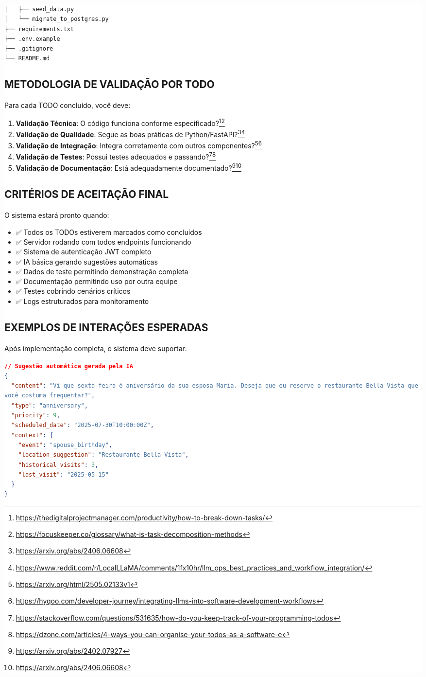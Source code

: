 ```
│   ├── seed_data.py
│   └── migrate_to_postgres.py
├── requirements.txt
├── .env.example
├── .gitignore
└── README.md
```


## METODOLOGIA DE VALIDAÇÃO POR TODO

Para cada TODO concluído, você deve:

1. **Validação Técnica**: O código funciona conforme especificado?[^10][^11]
2. **Validação de Qualidade**: Segue as boas práticas de Python/FastAPI?[^12][^13]
3. **Validação de Integração**: Integra corretamente com outros componentes?[^14][^15]
4. **Validação de Testes**: Possui testes adequados e passando?[^16][^17]
5. **Validação de Documentação**: Está adequadamente documentado?[^7][^12]

## CRITÉRIOS DE ACEITAÇÃO FINAL

O sistema estará pronto quando:

- ✅ Todos os TODOs estiverem marcados como concluídos
- ✅ Servidor rodando com todos endpoints funcionando
- ✅ Sistema de autenticação JWT completo
- ✅ IA básica gerando sugestões automáticas
- ✅ Dados de teste permitindo demonstração completa
- ✅ Documentação permitindo uso por outra equipe
- ✅ Testes cobrindo cenários críticos
- ✅ Logs estruturados para monitoramento


## EXEMPLOS DE INTERAÇÕES ESPERADAS

Após implementação completa, o sistema deve suportar:

```json
// Sugestão automática gerada pela IA
{
  "content": "Vi que sexta-feira é aniversário da sua esposa Maria. Deseja que eu reserve o restaurante Bella Vista que você costuma frequentar?",
  "type": "anniversary",
  "priority": 9,
  "scheduled_date": "2025-07-30T10:00:00Z",
  "context": {
    "event": "spouse_birthday",
    "location_suggestion": "Restaurante Bella Vista",
    "historical_visits": 3,
    "last_visit": "2025-05-15"
  }
}
```


[^1]: https://www.prompthub.us/blog/a-complete-guide-to-meta-prompting
[^2]: https://cookbook.openai.com/examples/enhance_your_prompts_with_meta_prompting
[^3]: https://dev.to/joshtom/meta-prompt-why-your-prompt-alone-may-be-limiting-your-llm-4co5
[^4]: https://www.promptingguide.ai/techniques/meta-prompting
[^5]: https://www.k2view.com/blog/prompt-engineering-techniques/
[^6]: https://portkey.ai/blog/what-is-meta-prompting
[^7]: https://arxiv.org/abs/2402.07927
[^8]: https://www.ebsco.com/research-starters/business-and-management/structured-programming
[^9]: https://www.numberanalytics.com/blog/structured-programming-in-design
[^10]: https://thedigitalprojectmanager.com/productivity/how-to-break-down-tasks/
[^11]: https://focuskeeper.co/glossary/what-is-task-decomposition-methods
[^12]: https://arxiv.org/abs/2406.06608
[^13]: https://www.reddit.com/r/LocalLLaMA/comments/1fx10hr/llm_ops_best_practices_and_workflow_integration/
[^14]: https://arxiv.org/html/2505.02133v1
[^15]: https://hyqoo.com/developer-journey/integrating-llms-into-software-development-workflows
[^16]: https://stackoverflow.com/questions/531635/how-do-you-keep-track-of-your-programming-todos
[^17]: https://dzone.com/articles/4-ways-you-can-organise-your-todos-as-a-software-e
[^18]: Prompt-Backend-Sistema-Concierge-IA.md
[^19]: http://teamai.com/prompts/prioritized_to-do_list/
[^20]: https://www.godofprompt.ai/blog/chatgpt-tasks-ideas
[^21]: https://www.promptingguide.ai/techniques
[^22]: https://www.scielo.br/j/ram/a/GCJHtgxWBNVv7kB73pKbm5m/
[^23]: https://www.promptkit.tools/blog/building-llm-interfaces
[^24]: https://www.theodinproject.com/lessons/node-path-javascript-todo-list
[^25]: https://arxiv.org/html/2505.16697v1
[^26]: https://frontendmasters.com/blog/building-a-todo-app-from-scratch-step-1-planning-design/
[^27]: https://help.sap.com/docs/CARAB/3c5d3f37cb8d4c8bb62bf2105abc96e7/542c99f9ff054ad7b1cb0aa21d769aaf.html
[^28]: http://www.todolistsoft.com/solutions/checklist/task-decomposition-checklist.php
[^29]: https://www.sciencedirect.com/topics/engineering/task-decomposition
[^30]: https://www.rewildgroup.com/blog/2023/5/2/the-five-steps-of-process-development
[^31]: https://itpmschool.com/project-decomposition/
[^32]: https://www.geeksforgeeks.org/software-engineering/software-development-process-step-by-step-guide/
[^33]: https://www.reddit.com/r/ProductivityApps/comments/1h0d208/looking_for_a_todo_list_app_that_prompts_whats/
[^34]: https://towardsdatascience.com/mastering-prompt-engineering-with-functional-testing-a-systematic-guide-to-reliable-llm-outputs/
[^35]: https://www.youtube.com/watch?v=pxvsS4gGSHo
[^36]: https://promptsty.com/prompts-for-workflow-automation/
[^37]: https://ploomber.io/blog/prompt-engineering-techniques/
[^38]: https://docs.helicone.ai/guides/prompt-engineering/use-meta-prompting
[^39]: https://verticalinstitute.com/blog/chatgpt-prompts-simplify-workflows/
[^40]: http://ui.adsabs.harvard.edu/abs/2023arXiv230712980G/abstract
[^41]: https://ai47labs.com/entrepreneur-productivity/grok-workflow-prompts/
[^42]: https://www.mdpi.com/1999-5903/16/5/167
[^43]: https://www.indeed.com/career-advice/career-development/to-do-list-methods
[^44]: https://www.codingwithclicks.com/structured-programming-modular-programming-approach-in-software-development-programming-fundamentals-full-course/
[^45]: https://www.medrxiv.org/content/10.1101/2025.06.13.25329541v1.full.pdf
[^46]: https://myctofriend.co/videos/how-to-organize-your-development-tasks-and-to-do-list
[^47]: https://algocademy.com/uses/structured-programming-with-ai-feedback/
[^48]: https://www.sciencedirect.com/science/article/pii/S0950584924002167
[^49]: https://www.amitree.com/resources/blog/which-to-do-list-method-is-best-for-you/
[^50]: https://www.techtarget.com/searchsoftwarequality/definition/structured-programming-modular-programming
[^51]: https://sol.sbc.org.br/index.php/sbsi/article/view/30892
[^52]: https://idratherbewriting.com/ai/prompt-engineering-task-decomposition.html
[^53]: https://monday.com/blog/rnd/software-development-process/
[^54]: https://arxiv.org/html/2405.06225v1
[^55]: https://dojoconsortium.org/docs/work-decomposition/task-decomposition/
[^56]: https://www.notion.com/blog/product-development-process
[^57]: https://www.youtube.com/watch?v=er8pKg5d31E
[^58]: https://www.digitalsilk.com/digital-trends/website-development-process/
[^59]: https://www.reddit.com/r/learnprogramming/comments/ozxp05/software_engineers_how_do_you_start_your_task/
[^60]: https://saigontechnology.com/blog/6-stages-for-software-development-procedure-you-need-to-know/